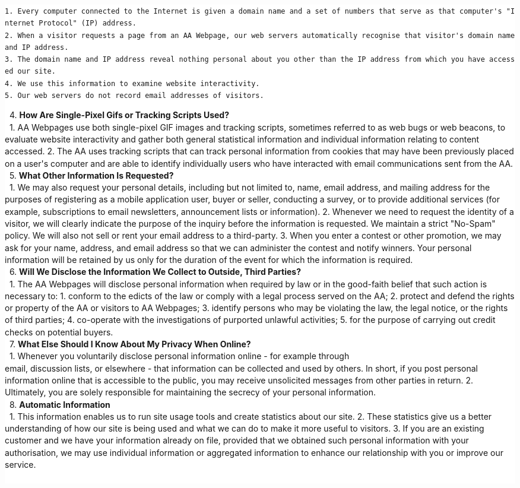     1. Every computer connected to the Internet is given a domain name and a set of numbers that serve as that computer's "Internet Protocol" (IP) address. 
    2. When a visitor requests a page from an AA Webpage, our web servers automatically recognise that visitor's domain name and IP address. 
    3. The domain name and IP address reveal nothing personal about you other than the IP address from which you have accessed our site. 
    4. We use this information to examine website interactivity. 
    5. Our web servers do not record email addresses of visitors.  
 
  4. **How Are Single-Pixel Gifs or Tracking Scripts Used?**  
 
    1. AA Webpages use both single-pixel GIF images and tracking scripts, sometimes referred to as web bugs or web beacons, to evaluate website interactivity and gather both general statistical information and individual information relating to content accessed. 
    2. The AA uses tracking scripts that can track personal information from cookies that may have been previously placed on a user's computer and are able to identify individually users who have interacted with email communications sent from the AA.  
 
  5. **What Other Information Is Requested?**  
 
    1. We may also request your personal details, including but not limited to, name, email address, and mailing address for the purposes of registering as a mobile application user, buyer or seller, conducting a survey, or to provide additional services (for example, subscriptions to email newsletters, announcement lists or information). 
    2. Whenever we need to request the identity of a visitor, we will clearly indicate the purpose of the inquiry before the information is requested. We maintain a strict "No-Spam" policy. We will also not sell or rent your email address to a third-party.
    3. When you enter a contest or other promotion, we may ask for your name, address, and email address so that we can administer the contest and notify winners. Your personal information will be retained by us only for the duration of the event for which the information is required.  
 
  6. **Will We Disclose the Information We Collect to Outside, Third Parties?**  
 
    1. The AA Webpages will disclose personal information when required by law or in the good-faith belief that such action is necessary to:
      1. conform to the edicts of the law or comply with a legal process served on the AA;
      2. protect and defend the rights or property of the AA or visitors to AA Webpages;
      3. identify persons who may be violating the law, the legal notice, or the rights of third parties;
      4. co-operate with the investigations of purported unlawful activities;
      5. for the purpose of carrying out credit checks on potential buyers.  
 
  7. **What Else Should I Know About My Privacy When Online?**  
 
    1. Whenever you voluntarily disclose personal information online - for example through  
email, discussion lists, or elsewhere - that information can be collected and used by others. In short, if you post personal information online that is accessible to the public, you may receive unsolicited messages from other parties in return.
    2. Ultimately, you are solely responsible for maintaining the secrecy of your personal information.  
 
  8. **Automatic Information**  
 
    1. This information enables us to run site usage tools and create statistics about our site. 
    2. These statistics give us a better understanding of how our site is being used and what we can do to make it more useful to visitors. 
    3. If you are an existing customer and we have your information already on file, provided that we obtained such personal information with your authorisation, we may use individual information or aggregated information to enhance our relationship with you or improve our service.  
 
